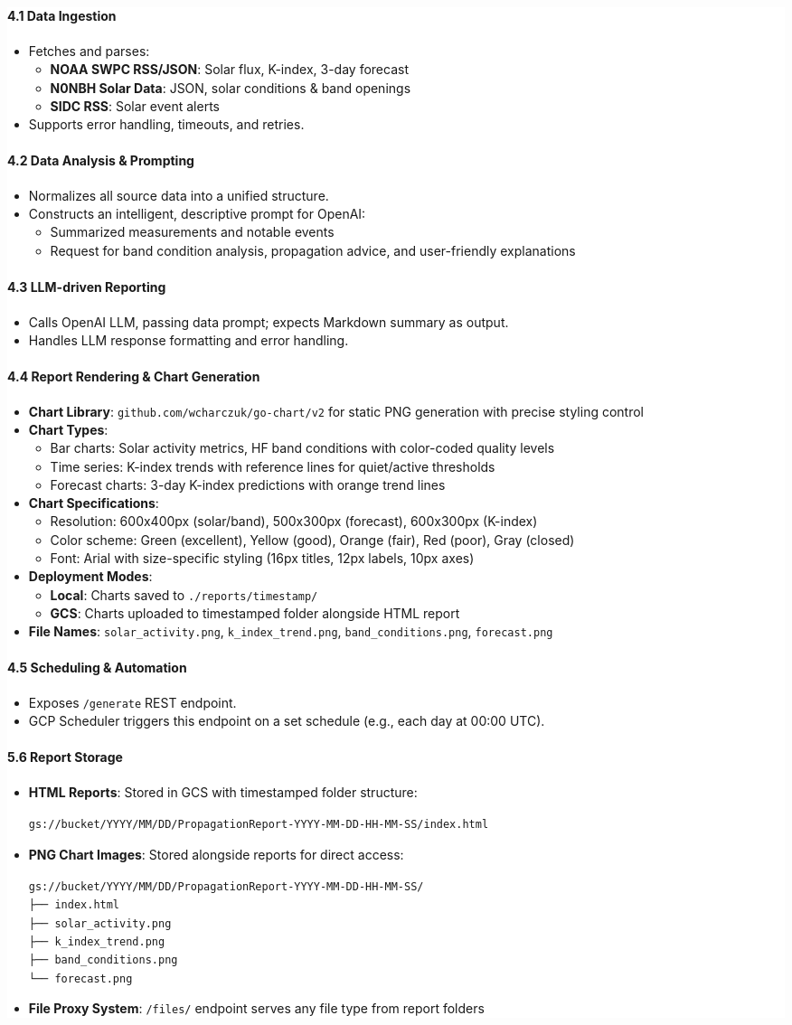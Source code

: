 #### 4.1 Data Ingestion
- Fetches and parses:
    - **NOAA SWPC RSS/JSON**: Solar flux, K-index, 3-day forecast
    - **N0NBH Solar Data**: JSON, solar conditions & band openings
    - **SIDC RSS**: Solar event alerts
- Supports error handling, timeouts, and retries.

#### 4.2 Data Analysis & Prompting
- Normalizes all source data into a unified structure.
- Constructs an intelligent, descriptive prompt for OpenAI:
    - Summarized measurements and notable events
    - Request for band condition analysis, propagation advice, and user-friendly explanations

#### 4.3 LLM-driven Reporting
- Calls OpenAI LLM, passing data prompt; expects Markdown summary as output.
- Handles LLM response formatting and error handling.

#### 4.4 Report Rendering & Chart Generation
- **Chart Library**: `github.com/wcharczuk/go-chart/v2` for static PNG generation with precise styling control
- **Chart Types**: 
  - Bar charts: Solar activity metrics, HF band conditions with color-coded quality levels
  - Time series: K-index trends with reference lines for quiet/active thresholds
  - Forecast charts: 3-day K-index predictions with orange trend lines
- **Chart Specifications**:
  - Resolution: 600x400px (solar/band), 500x300px (forecast), 600x300px (K-index)
  - Color scheme: Green (excellent), Yellow (good), Orange (fair), Red (poor), Gray (closed)
  - Font: Arial with size-specific styling (16px titles, 12px labels, 10px axes)
- **Deployment Modes**:
  - **Local**: Charts saved to `./reports/timestamp/`
  - **GCS**: Charts uploaded to timestamped folder alongside HTML report
- **File Names**: `solar_activity.png`, `k_index_trend.png`, `band_conditions.png`, `forecast.png`

#### 4.5 Scheduling & Automation
- Exposes `/generate` REST endpoint.
- GCP Scheduler triggers this endpoint on a set schedule (e.g., each day at 00:00 UTC).

#### 5.6 Report Storage
- **HTML Reports**: Stored in GCS with timestamped folder structure:
    ```
    gs://bucket/YYYY/MM/DD/PropagationReport-YYYY-MM-DD-HH-MM-SS/index.html
    ```
- **PNG Chart Images**: Stored alongside reports for direct access:
    ```
    gs://bucket/YYYY/MM/DD/PropagationReport-YYYY-MM-DD-HH-MM-SS/
    ├── index.html
    ├── solar_activity.png
    ├── k_index_trend.png
    ├── band_conditions.png
    └── forecast.png
    ```
- **File Proxy System**: `/files/` endpoint serves any file type from report folders
